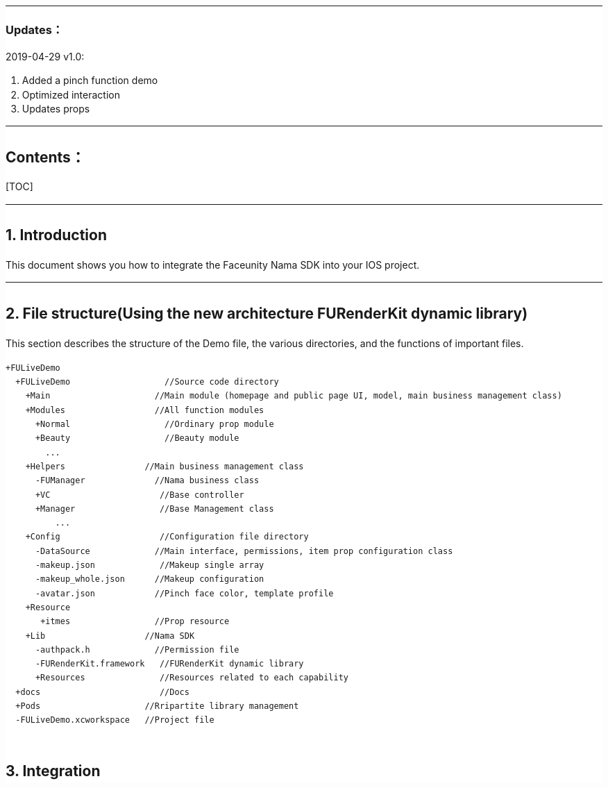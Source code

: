 ------

### Updates：

2019-04-29 v1.0:

1. Added a pinch function demo
2. Optimized interaction
3. Updates props

------
## Contents：
[TOC]

------
## 1. Introduction 
This document shows you how to integrate the Faceunity Nama SDK into your IOS project.  

------


## 2. File structure(Using the new architecture FURenderKit dynamic library)

This section describes the structure of the Demo file, the various directories, and the functions of important files.

```obj
+FULiveDemo
  +FULiveDemo                   //Source code directory
    +Main                     //Main module (homepage and public page UI, model, main business management class)
    +Modules                  //All function modules
      +Normal                   //Ordinary prop module
      +Beauty                   //Beauty module
        ...
    +Helpers                //Main business management class  
      -FUManager              //Nama business class
      +VC                      //Base controller
      +Manager                 //Base Management class
          ...   
    +Config                    //Configuration file directory
      -DataSource             //Main interface, permissions, item prop configuration class
      -makeup.json             //Makeup single array
      -makeup_whole.json      //Makeup configuration
      -avatar.json            //Pinch face color, template profile
    +Resource               
       +itmes                 //Prop resource 
    +Lib                    //Nama SDK  
      -authpack.h             //Permission file
      -FURenderKit.framework   //FURenderKit dynamic library      
      +Resources               //Resources related to each capability
  +docs                        //Docs
  +Pods                     //Rripartite library management
  -FULiveDemo.xcworkspace   //Project file
  
```
## 3. Integration
